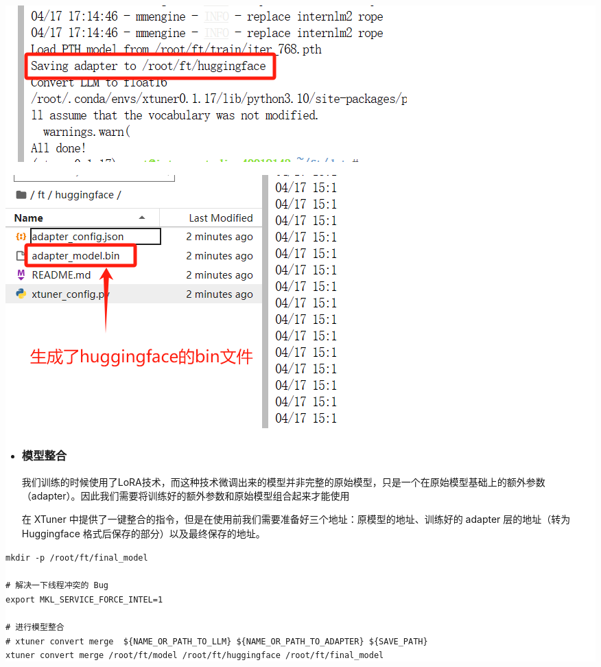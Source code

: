 ![image-20240417171634698](https://github.com/WangXuCh/InternIM2-learning-record/blob/main/typora-user-images/image-20240417171634698.png)



![image-20240417151825098](https://github.com/WangXuCh/InternIM2-learning-record/blob/main/typora-user-images/image-20240417151825098.png)



- ### 模型整合

  我们训练的时候使用了LoRA技术，而这种技术微调出来的模型并非完整的原始模型，只是一个在原始模型基础上的额外参数（adapter）。因此我们需要将训练好的额外参数和原始模型组合起来才能使用

  在 XTuner 中提供了一键整合的指令，但是在使用前我们需要准备好三个地址：原模型的地址、训练好的 adapter 层的地址（转为 Huggingface 格式后保存的部分）以及最终保存的地址。

```
mkdir -p /root/ft/final_model

# 解决一下线程冲突的 Bug 
export MKL_SERVICE_FORCE_INTEL=1

# 进行模型整合
# xtuner convert merge  ${NAME_OR_PATH_TO_LLM} ${NAME_OR_PATH_TO_ADAPTER} ${SAVE_PATH} 
xtuner convert merge /root/ft/model /root/ft/huggingface /root/ft/final_model
```
